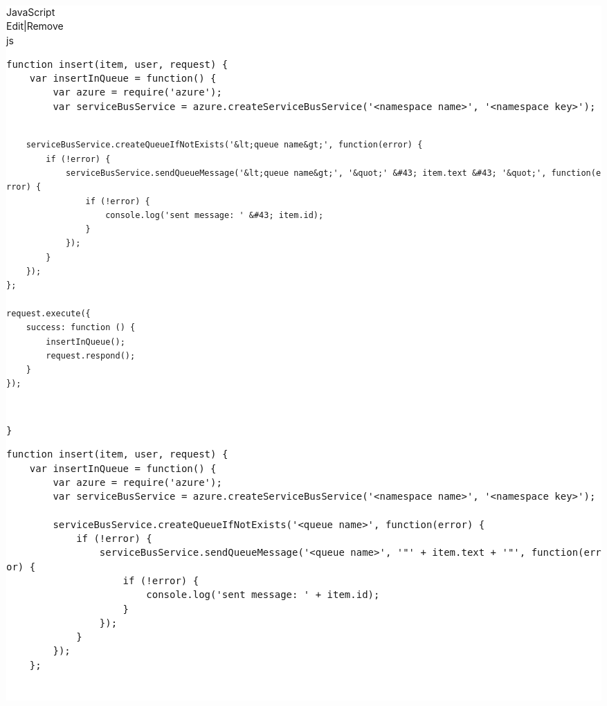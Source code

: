 <div class="title"><span>JavaScript</span></div>
<div class="pluginLinkHolder"><span class="pluginEditHolderLink">Edit</span>|<span class="pluginRemoveHolderLink">Remove</span></div>
<span class="hidden">js</span>
<pre class="hidden">function insert(item, user, request) {
    var insertInQueue = function() {
        var azure = require('azure');
        var serviceBusService = azure.createServiceBusService('&lt;namespace name&gt;', '&lt;namespace key&gt;');

        serviceBusService.createQueueIfNotExists('&lt;queue name&gt;', function(error) {
            if (!error) {
                serviceBusService.sendQueueMessage('&lt;queue name&gt;', '&quot;' &#43; item.text &#43; '&quot;', function(error) {
                    if (!error) {
                        console.log('sent message: ' &#43; item.id);
                    }
                });
            }
        });
    };

    request.execute({
        success: function () {
            insertInQueue();
            request.respond();
        }
    });
}</pre>
<div class="preview">
<pre class="js"><span class="js__operator">function</span>&nbsp;insert(item,&nbsp;user,&nbsp;request)&nbsp;<span class="js__brace">{</span>&nbsp;
&nbsp;&nbsp;&nbsp;&nbsp;<span class="js__statement">var</span>&nbsp;insertInQueue&nbsp;=&nbsp;<span class="js__operator">function</span>()&nbsp;<span class="js__brace">{</span>&nbsp;
&nbsp;&nbsp;&nbsp;&nbsp;&nbsp;&nbsp;&nbsp;&nbsp;<span class="js__statement">var</span>&nbsp;azure&nbsp;=&nbsp;require(<span class="js__string">'azure'</span>);&nbsp;
&nbsp;&nbsp;&nbsp;&nbsp;&nbsp;&nbsp;&nbsp;&nbsp;<span class="js__statement">var</span>&nbsp;serviceBusService&nbsp;=&nbsp;azure.createServiceBusService(<span class="js__string">'&lt;namespace&nbsp;name&gt;'</span>,&nbsp;<span class="js__string">'&lt;namespace&nbsp;key&gt;'</span>);&nbsp;
&nbsp;
&nbsp;&nbsp;&nbsp;&nbsp;&nbsp;&nbsp;&nbsp;&nbsp;serviceBusService.createQueueIfNotExists(<span class="js__string">'&lt;queue&nbsp;name&gt;'</span>,&nbsp;<span class="js__operator">function</span>(error)&nbsp;<span class="js__brace">{</span>&nbsp;
&nbsp;&nbsp;&nbsp;&nbsp;&nbsp;&nbsp;&nbsp;&nbsp;&nbsp;&nbsp;&nbsp;&nbsp;<span class="js__statement">if</span>&nbsp;(!error)&nbsp;<span class="js__brace">{</span>&nbsp;
&nbsp;&nbsp;&nbsp;&nbsp;&nbsp;&nbsp;&nbsp;&nbsp;&nbsp;&nbsp;&nbsp;&nbsp;&nbsp;&nbsp;&nbsp;&nbsp;serviceBusService.sendQueueMessage(<span class="js__string">'&lt;queue&nbsp;name&gt;'</span>,&nbsp;<span class="js__string">'&quot;'</span>&nbsp;&#43;&nbsp;item.text&nbsp;&#43;&nbsp;<span class="js__string">'&quot;'</span>,&nbsp;<span class="js__operator">function</span>(error)&nbsp;<span class="js__brace">{</span>&nbsp;
&nbsp;&nbsp;&nbsp;&nbsp;&nbsp;&nbsp;&nbsp;&nbsp;&nbsp;&nbsp;&nbsp;&nbsp;&nbsp;&nbsp;&nbsp;&nbsp;&nbsp;&nbsp;&nbsp;&nbsp;<span class="js__statement">if</span>&nbsp;(!error)&nbsp;<span class="js__brace">{</span>&nbsp;
&nbsp;&nbsp;&nbsp;&nbsp;&nbsp;&nbsp;&nbsp;&nbsp;&nbsp;&nbsp;&nbsp;&nbsp;&nbsp;&nbsp;&nbsp;&nbsp;&nbsp;&nbsp;&nbsp;&nbsp;&nbsp;&nbsp;&nbsp;&nbsp;console.log(<span class="js__string">'sent&nbsp;message:&nbsp;'</span>&nbsp;&#43;&nbsp;item.id);&nbsp;
&nbsp;&nbsp;&nbsp;&nbsp;&nbsp;&nbsp;&nbsp;&nbsp;&nbsp;&nbsp;&nbsp;&nbsp;&nbsp;&nbsp;&nbsp;&nbsp;&nbsp;&nbsp;&nbsp;&nbsp;<span class="js__brace">}</span>&nbsp;
&nbsp;&nbsp;&nbsp;&nbsp;&nbsp;&nbsp;&nbsp;&nbsp;&nbsp;&nbsp;&nbsp;&nbsp;&nbsp;&nbsp;&nbsp;&nbsp;<span class="js__brace">}</span>);&nbsp;
&nbsp;&nbsp;&nbsp;&nbsp;&nbsp;&nbsp;&nbsp;&nbsp;&nbsp;&nbsp;&nbsp;&nbsp;<span class="js__brace">}</span>&nbsp;
&nbsp;&nbsp;&nbsp;&nbsp;&nbsp;&nbsp;&nbsp;&nbsp;<span class="js__brace">}</span>);&nbsp;
&nbsp;&nbsp;&nbsp;&nbsp;<span class="js__brace">}</span>;&nbsp;